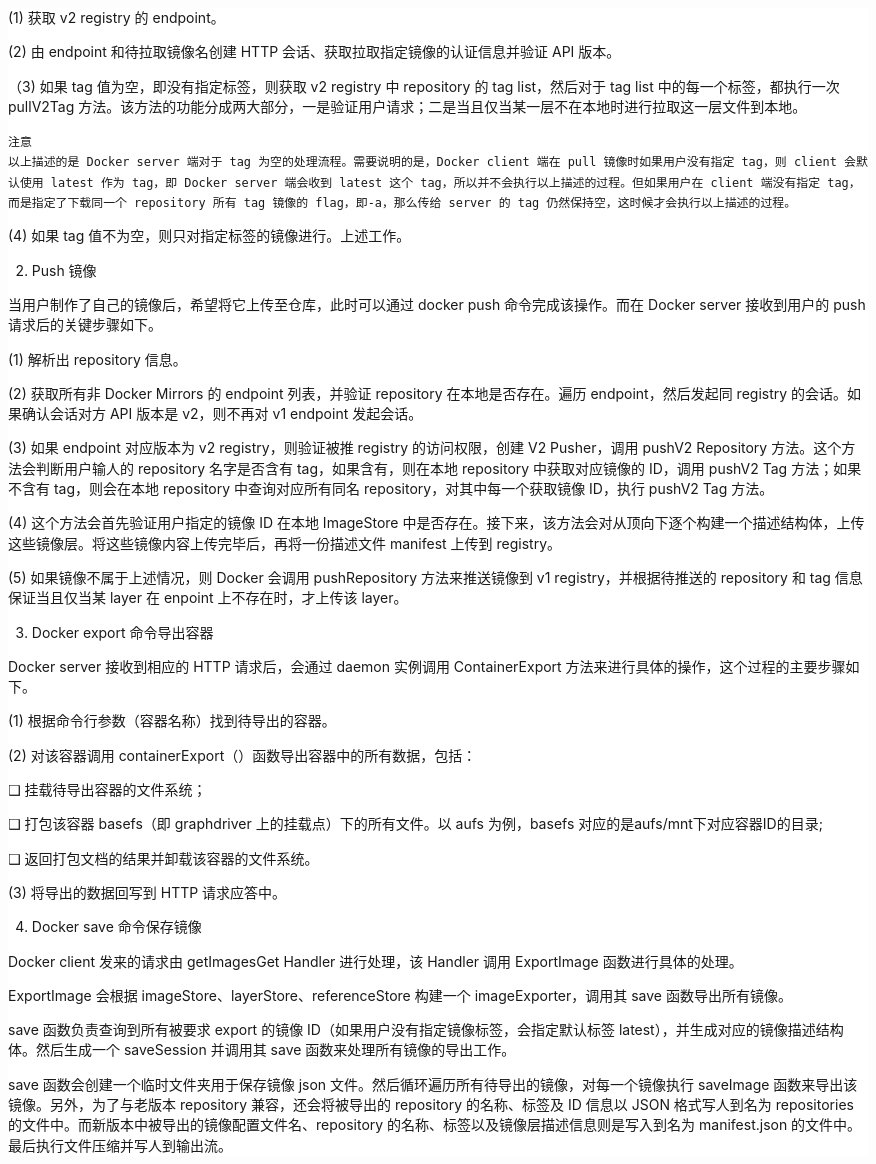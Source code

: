  (1) 获取 v2 registry 的 endpoint。

 (2) 由 endpoint 和待拉取镜像名创建 HTTP 会话、获取拉取指定镜像的认证信息并验证 API 版本。
 
（3) 如果 tag 值为空，即没有指定标签，则获取 v2 registry 中 repository 的 tag list，然后对于 tag list 中的每一个标签，都执行一次 pullV2Tag 方法。该方法的功能分成两大部分，一是验证用户请求；二是当且仅当某一层不在本地时进行拉取这一层文件到本地。

```
注意
以上描述的是 Docker server 端对于 tag 为空的处理流程。需要说明的是，Docker client 端在 pull 镜像时如果用户没有指定 tag，则 client 会默认使用 latest 作为 tag，即 Docker server 端会收到 latest 这个 tag，所以并不会执行以上描述的过程。但如果用户在 client 端没有指定 tag，而是指定了下载同一个 repository 所有 tag 镜像的 flag，即-a，那么传给 server 的 tag 仍然保持空，这时候才会执行以上描述的过程。
```

 (4) 如果 tag 值不为空，则只对指定标签的镜像进行。上述工作。

2. Push 镜像

当用户制作了自己的镜像后，希望将它上传至仓库，此时可以通过 docker push 命令完成该操作。而在 Docker server 接收到用户的 push 请求后的关键步骤如下。

 (1) 解析出 repository 信息。

 (2) 获取所有非 Docker Mirrors 的 endpoint 列表，并验证 repository 在本地是否存在。遍历 endpoint，然后发起同 registry 的会话。如果确认会话对方 API 版本是 v2，则不再对 v1 endpoint 发起会话。

 (3) 如果 endpoint 对应版本为 v2 registry，则验证被推 registry 的访问权限，创建 V2 Pusher，调用 pushV2 Repository 方法。这个方法会判断用户输人的 repository 名字是否含有 tag，如果含有，则在本地 repository 中获取对应镜像的 ID，调用 pushV2 Tag 方法；如果不含有 tag，则会在本地 repository 中查询对应所有同名 repository，对其中每一个获取镜像 ID，执行 pushV2 Tag 方法。

 (4) 这个方法会首先验证用户指定的镜像 ID 在本地 ImageStore 中是否存在。接下来，该方法会对从顶向下逐个构建一个描述结构体，上传这些镜像层。将这些镜像内容上传完毕后，再将一份描述文件 manifest 上传到 registry。

 (5) 如果镜像不属于上述情况，则 Docker 会调用 pushRepository 方法来推送镜像到 v1 registry，并根据待推送的 repository 和 tag 信息保证当且仅当某 layer 在 enpoint 上不存在时，才上传该 layer。

3. Docker export 命令导出容器

Docker server 接收到相应的 HTTP 请求后，会通过 daemon 实例调用 ContainerExport 方法来进行具体的操作，这个过程的主要步骤如下。

 (1) 根据命令行参数（容器名称）找到待导出的容器。

 (2) 对该容器调用 containerExport（）函数导出容器中的所有数据，包括：

❑ 挂载待导出容器的文件系统；

❑ 打包该容器 basefs（即 graphdriver 上的挂载点）下的所有文件。以 aufs 为例，basefs 对应的是aufs/mnt下对应容器ID的目录;

❑ 返回打包文档的结果并卸载该容器的文件系统。

 (3) 将导出的数据回写到 HTTP 请求应答中。

4. Docker save 命令保存镜像

Docker client 发来的请求由 getImagesGet Handler 进行处理，该 Handler 调用 ExportImage 函数进行具体的处理。

ExportImage 会根据 imageStore、layerStore、referenceStore 构建一个 imageExporter，调用其 save 函数导出所有镜像。

save 函数负责查询到所有被要求 export 的镜像 ID（如果用户没有指定镜像标签，会指定默认标签 latest），并生成对应的镜像描述结构体。然后生成一个 saveSession 并调用其 save 函数来处理所有镜像的导出工作。

save 函数会创建一个临时文件夹用于保存镜像 json 文件。然后循环遍历所有待导出的镜像，对每一个镜像执行 saveImage 函数来导出该镜像。另外，为了与老版本 repository 兼容，还会将被导出的 repository 的名称、标签及 ID 信息以 JSON 格式写人到名为 repositories 的文件中。而新版本中被导出的镜像配置文件名、repository 的名称、标签以及镜像层描述信息则是写入到名为 manifest.json 的文件中。最后执行文件压缩并写人到输出流。
